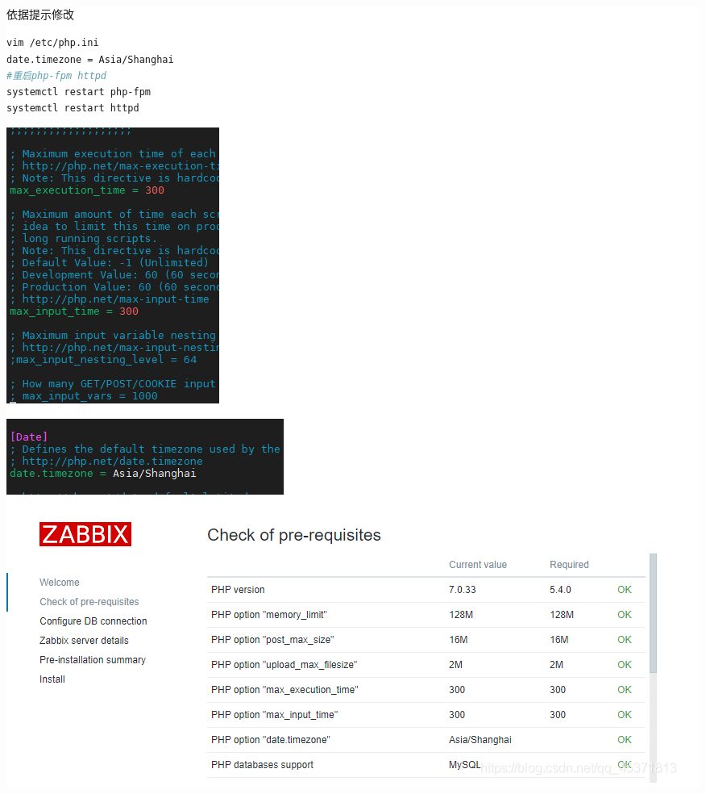依据提示修改

```bash
vim /etc/php.ini
date.timezone = Asia/Shanghai
#重启php-fpm httpd
systemctl restart php-fpm
systemctl restart httpd


```

![在这里插入图片描述](zabbix.assets/20210208164134554.png)

![在这里插入图片描述](zabbix.assets/20210208164049758.png)

![在这里插入图片描述](zabbix.assets/pre-require-success.png)
